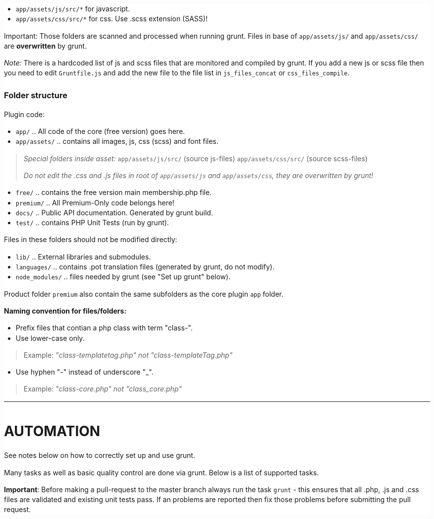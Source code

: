 * `app/assets/js/src/*` for javascript.
* `app/assets/css/src/*` for css. Use .scss extension (SASS)!

Important: Those folders are scanned and processed when running grunt. Files in base of `app/assets/js/` and `app/assets/css/` are ****overwritten**** by grunt.

*Note:*
There is a hardcoded list of js and scss files that are monitored and compiled by grunt. If you add a new js or scss file then you need to edit `Gruntfile.js` and add the new file to the file list in `js_files_concat` or `css_files_compile`.

### Folder structure

Plugin code:

* `app/` .. All code of the core (free version) goes here.
* `app/assets/` .. contains all images, js, css (scss) and font files.
> *Special folders inside asset:*
>  `app/assets/js/src/` (source js-files)
>  `app/assets/css/src/` (source scss-files)
>  
>  *Do not edit the .css and .js files in root of `app/assets/js` and `app/assets/css`, they are overwritten by grunt!*
* `free/` .. contains the free version main membership.php file.
* `premium/` .. All Premium-Only code belongs here!
* `docs/` .. Public API documentation. Generated by grunt build.
* `test/` .. contains PHP Unit Tests (run by grunt).

Files in these folders should not be modified directly:

* `lib/` .. External libraries and submodules.
* `languages/` .. contains .pot translation files (generated by grunt, do not modify).
* `node_modules/` .. files needed by grunt (see "Set up grunt" below).

Product folder `premium` also contain the same subfolders as the core plugin `app` folder.

**Naming convention for files/folders:**

* Prefix files that contian a php class with term "class-".
* Use lower-case only.
> Example: *"class-templatetag.php" not "class-templateTag.php"*
* Use hyphen "-" instead of underscore "_".
> Example: *"class-core.php" not "class_core.php"*


-----

# AUTOMATION

See notes below on how to correctly set up and use grunt. 

Many tasks as well as basic quality control are done via grunt. Below is a list of supported tasks.

**Important**: Before making a pull-request to the master branch always run the task `grunt` - this ensures that all .php, .js and .css files are validated and existing unit tests pass. If an problems are reported then fix those problems before submitting the pull request.
